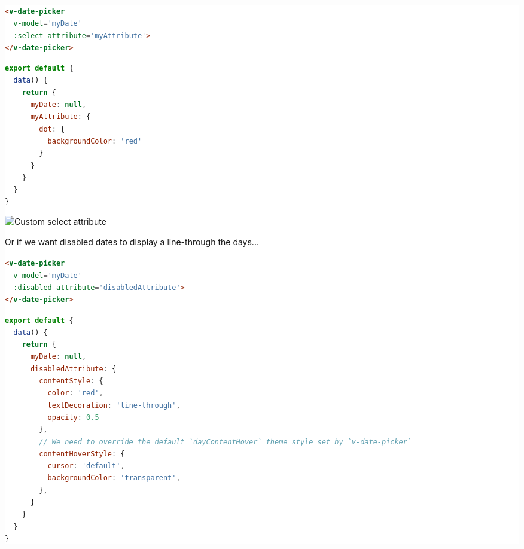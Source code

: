 
```html
<v-date-picker
  v-model='myDate'
  :select-attribute='myAttribute'>
</v-date-picker>
```

```javascript
export default {
  data() {
    return {
      myDate: null,
      myAttribute: {
        dot: {
          backgroundColor: 'red'
        }
      }
    }
  }
}
```

<div class='distributed'>
  <img src='./gitbook/images/datepicker/select-attribute.png' title='Custom select attribute' width='265'>
</div>

Or if we want disabled dates to display a line-through the days...

```html
<v-date-picker
  v-model='myDate'
  :disabled-attribute='disabledAttribute'>
</v-date-picker>
```

```javascript
export default {
  data() {
    return {
      myDate: null,
      disabledAttribute: {
        contentStyle: {
          color: 'red',
          textDecoration: 'line-through',
          opacity: 0.5
        },
        // We need to override the default `dayContentHover` theme style set by `v-date-picker`
        contentHoverStyle: {
          cursor: 'default',
          backgroundColor: 'transparent',
        },
      }
    }
  }
}
```
